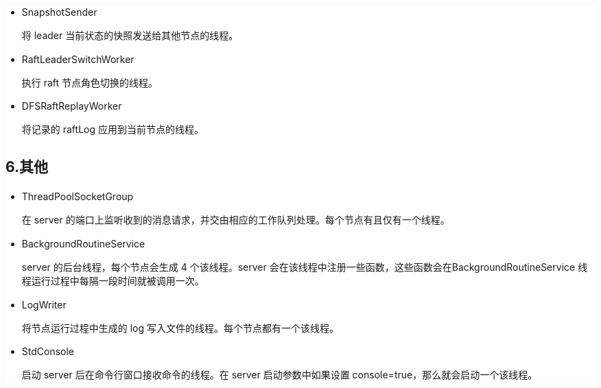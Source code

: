 - SnapshotSender

  将 leader 当前状态的快照发送给其他节点的线程。

- RaftLeaderSwitchWorker

  执行 raft 节点角色切换的线程。

- DFSRaftReplayWorker

  将记录的 raftLog 应用到当前节点的线程。

## 6.其他

- ThreadPoolSocketGroup

  在 server 的端口上监听收到的消息请求，并交由相应的工作队列处理。每个节点有且仅有一个线程。

- BackgroundRoutineService

  server 的后台线程，每个节点会生成 4 个该线程。server 会在该线程中注册一些函数，这些函数会在BackgroundRoutineService 线程运行过程中每隔一段时间就被调用一次。

- LogWriter

  将节点运行过程中生成的 log 写入文件的线程。每个节点都有一个该线程。

- StdConsole

  启动 server 后在命令行窗口接收命令的线程。在 server 启动参数中如果设置 console=true，那么就会启动一个该线程。